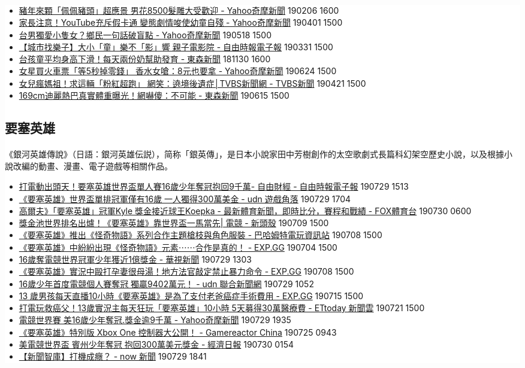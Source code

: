 - [豬年來顆「佩佩豬頭」超應景 男花8500髮雕大受歡迎 - Yahoo奇摩新聞](https://tw.news.yahoo.com/%E8%B1%AC%E5%B9%B4%E4%BE%86%E9%A1%86-%E4%BD%A9%E4%BD%A9%E8%B1%AC%E9%A0%AD-%E8%B6%85%E6%87%89%E6%99%AF-%E7%94%B7%E8%8A%B18500%E9%AB%AE%E9%9B%95%E5%A4%A7%E5%8F%97%E6%AD%A1%E8%BF%8E-121357165.html "豬年來顆「佩佩豬頭」超應景 男花8500髮雕大受歡迎 - Yahoo奇摩新聞") 190206 1600
- [家長注意！YouTube充斥假卡通 變態劇情唆使幼童自殘 - Yahoo奇摩新聞](https://tw.news.yahoo.com/%E5%AE%B6%E9%95%B7%E6%B3%A8%E6%84%8F-youtube%E5%85%85%E6%96%A5%E5%81%87%E5%8D%A1%E9%80%9A-%E8%AE%8A%E6%85%8B%E5%8A%87%E6%83%85%E5%94%86%E4%BD%BF%E5%B9%BC%E7%AB%A5%E8%87%AA%E6%AE%98-045733871.html "家長注意！YouTube充斥假卡通 變態劇情唆使幼童自殘 - Yahoo奇摩新聞") 190401 1500
- [台男獨愛小隻女？鄉民一句話破盲點 - Yahoo奇摩新聞](https://tw.news.yahoo.com/%E5%8F%B0%E7%94%B7%E7%8D%A8%E6%84%9B%E5%B0%8F%E9%9A%BB%E5%A5%B3-%E9%84%89%E6%B0%91-%E5%8F%A5%E8%A9%B1%E7%A0%B4%E7%9B%B2%E9%BB%9E-152026767.html "台男獨愛小隻女？鄉民一句話破盲點 - Yahoo奇摩新聞") 190518 1500
- [【城市找樂子】大小「童」樂不「影」響 親子電影院 - 自由時報電子報](https://news.ltn.com.tw/news/lifeweekly/paper/1278019 "【城市找樂子】大小「童」樂不「影」響 親子電影院 - 自由時報電子報") 190331 1500
- [台孩童平均身高下滑！每天兩份奶幫助發育 - 東森新聞](https://news.ebc.net.tw/News/living/141838 "台孩童平均身高下滑！每天兩份奶幫助發育 - 東森新聞") 181130 1600
- [女星買火車票「等5秒掉零錢」 香水女嗆：8元也要拿 - Yahoo奇摩新聞](https://tw.news.yahoo.com/%E5%A5%B3%E6%98%9F%E8%B2%B7%E7%81%AB%E8%BB%8A%E7%A5%A8-%E7%AD%895%E7%A7%92%E6%8E%89%E9%9B%B6%E9%8C%A2-%E9%A6%99%E6%B0%B4%E5%A5%B3%E5%97%86-8%E5%85%83%E4%B9%9F%E8%A6%81%E6%8B%BF-140217953.html "女星買火車票「等5秒掉零錢」 香水女嗆：8元也要拿 - Yahoo奇摩新聞") 190624 1500
- [女兒瘋媽祖！求這輛「粉紅超跑」 網笑：遶境後遺症│TVBS新聞網 - TVBS新聞](https://news.tvbs.com.tw/fun/1119251 "女兒瘋媽祖！求這輛「粉紅超跑」 網笑：遶境後遺症│TVBS新聞網 - TVBS新聞") 190421 1500
- [169cm迪麗熱巴真實體重曝光！網嚇傻：不可能 - 東森新聞](https://news.ebc.net.tw/News/entertainment/167166 "169cm迪麗熱巴真實體重曝光！網嚇傻：不可能 - 東森新聞") 190615 1500

## 要塞英雄

《銀河英雄傳說》（日語：銀河英雄伝説），简称「銀英傳」，是日本小說家田中芳樹創作的太空歌劇式長篇科幻架空歷史小說，以及根據小說改編的動畫、漫畫、電子遊戲等相關作品。
- [打電動出頭天！要塞英雄世界盃單人賽16歲少年奪冠抱回9千萬- 自由財經 - 自由時報電子報](https://ec.ltn.com.tw/article/breakingnews/2867195 "打電動出頭天！要塞英雄世界盃單人賽16歲少年奪冠抱回9千萬- 自由財經 - 自由時報電子報") 190729 1513
- [《要塞英雄》世界盃單排冠軍僅有16歲 一人獨得300萬美金 - udn 遊戲角落](https://game.udn.com/game/story/10453/3957240 "《要塞英雄》世界盃單排冠軍僅有16歲 一人獨得300萬美金 - udn 遊戲角落") 190729 1704
- [高爾夫》「要塞英雄」冠軍Kyle 獎金接近球王Koepka - 最新體育新聞，即時比分，賽程和戰績 - FOX體育台](https://www.foxsports.com.tw/golf/864141/%E9%AB%98%E7%88%BE%E5%A4%AB%E3%80%8B%E3%80%8C%E8%A6%81%E5%A1%9E%E8%8B%B1%E9%9B%84%E3%80%8D%E5%86%A0%E8%BB%8Dkyle-%E7%8D%8E%E9%87%91%E6%8E%A5%E8%BF%91%E7%90%83%E7%8E%8Bkoepka/ "高爾夫》「要塞英雄」冠軍Kyle 獎金接近球王Koepka - 最新體育新聞，即時比分，賽程和戰績 - FOX體育台") 190730 0600
- [獎金池世界排名出爐！《要塞英雄》靠世界盃一馬當先| 電競 - 新頭殼](https://newtalk.tw/news/view/2019-07-09/270411 "獎金池世界排名出爐！《要塞英雄》靠世界盃一馬當先| 電競 - 新頭殼") 190709 1500
- [《要塞英雄》推出《怪奇物語》系列合作主題槍枝與角色服裝 - 巴哈姆特電玩資訊站](https://gnn.gamer.com.tw/detail.php?sn=182288 "《要塞英雄》推出《怪奇物語》系列合作主題槍枝與角色服裝 - 巴哈姆特電玩資訊站") 190708 1500
- [《要塞英雄》中紛紛出現《怪奇物語》元素⋯⋯合作是真的！ - EXP.GG](https://exp.gg/zh_tw/console-zh_tw/113771 "《要塞英雄》中紛紛出現《怪奇物語》元素⋯⋯合作是真的！ - EXP.GG") 190704 1500
- [16歲奪電競世界冠軍少年獲近1億獎金 - 華視新聞](https://news.cts.com.tw/cts/life/201907/201907291969245.html "16歲奪電競世界冠軍少年獲近1億獎金 - 華視新聞") 190729 1303
- [《要塞英雄》實況中毆打孕妻很母湯！地方法官敲定禁止暴力命令 - EXP.GG](https://exp.gg/zh_tw/%e6%96%b0%e8%81%9e%e5%b0%88%e5%8d%80-zh_tw/113965 "《要塞英雄》實況中毆打孕妻很母湯！地方法官敲定禁止暴力命令 - EXP.GG") 190708 1500
- [16歲少年首度電競個人賽奪冠 獨贏9402萬元！ - udn 聯合新聞網](https://udn.com/news/story/6811/3956704 "16歲少年首度電競個人賽奪冠 獨贏9402萬元！ - udn 聯合新聞網") 190729 1052
- [13 歲男孩每天直播10小時《要塞英雄》是為了支付老爸癌症手術費用 - EXP.GG](https://exp.gg/zh_tw/%e6%96%b0%e8%81%9e%e5%b0%88%e5%8d%80-zh_tw/114448 "13 歲男孩每天直播10小時《要塞英雄》是為了支付老爸癌症手術費用 - EXP.GG") 190715 1500
- [打電玩救癌父！13歲實況主每天狂玩「要塞英雄」10小時 5天募得30萬醫療費 - ETtoday 新聞雲](https://www.ettoday.net/news/20190721/1495014.htm "打電玩救癌父！13歲實況主每天狂玩「要塞英雄」10小時 5天募得30萬醫療費 - ETtoday 新聞雲") 190721 1500
- [電競世界賽 美16歲少年奪冠.獎金逾9千萬 - Yahoo奇摩新聞](https://tw.news.yahoo.com/%E9%9B%BB%E7%AB%B6%E4%B8%96%E7%95%8C%E8%B3%BD-%E7%BE%8E16%E6%AD%B2%E5%B0%91%E5%B9%B4%E5%A5%AA%E5%86%A0-%E7%8D%8E%E9%87%91%E9%80%BE9%E5%8D%83%E8%90%AC-113540389.html "電競世界賽 美16歲少年奪冠.獎金逾9千萬 - Yahoo奇摩新聞") 190729 1935
- [《要塞英雄》特別版 Xbox One 控制器大公開！ - Gamereactor China](https://www.gamereactor.cn/news/128703/%E3%80%8A%E8%A6%81%E5%A1%9E%E8%8B%B1%E9%9B%84%E3%80%8B%E7%89%B9%E5%88%A5%E7%89%88+Xbox+One+%E6%8E%A7%E5%88%B6%E5%99%A8%E5%A4%A7%E5%85%AC%E9%96%8B%EF%BC%81/ "《要塞英雄》特別版 Xbox One 控制器大公開！ - Gamereactor China") 190725 0943
- [美電競世界盃 賓州少年奪冠 抱回300萬美元獎金 - 經濟日報](https://money.udn.com/money/story/5602/3958090 "美電競世界盃 賓州少年奪冠 抱回300萬美元獎金 - 經濟日報") 190730 0154
- [【新聞智庫】打機成癮？ - now 新聞](https://news.now.com/home/international/player?newsId=357193 "【新聞智庫】打機成癮？ - now 新聞") 190729 1841